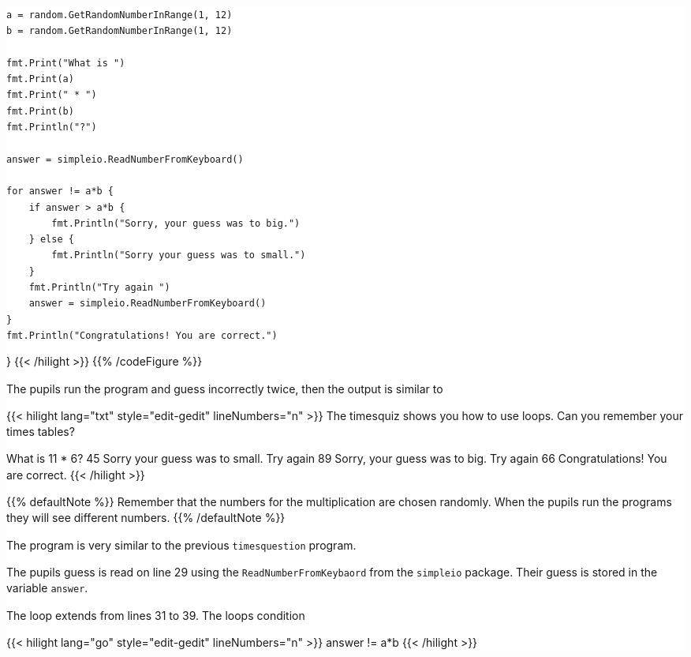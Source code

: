 	a = random.GetRandomNumberInRange(1, 12)
	b = random.GetRandomNumberInRange(1, 12)

	fmt.Print("What is ")
	fmt.Print(a)
	fmt.Print(" * ")
	fmt.Print(b)
	fmt.Println("?")

	answer = simpleio.ReadNumberFromKeyboard()

	for answer != a*b {
		if answer > a*b {
			fmt.Println("Sorry, your guess was to big.")
		} else {
			fmt.Println("Sorry your guess was to small.")
		}
		fmt.Println("Try again ")
		answer = simpleio.ReadNumberFromKeyboard()
	}
	fmt.Println("Congratulations! You are correct.")
}
{{< /hilight >}}
{{% /codeFigure %}}

The pupils run the program and guess incorrectly twice, then the output is
similar to

{{< hilight lang="txt" style="edit-gedit" lineNumbers="n" >}}
The timesquiz shows you how to use loops.
Can you remember your times tables?

What is 11 * 6?
45
Sorry your guess was to small.
Try again
89
Sorry, your guess was to big.
Try again
66
Congratulations! You are correct.
{{< /hilight >}}

{{% defaultNote %}}
Remember that the numbers for the multiplication are chosen randomly. When the
pupils run the programs they will see different numbers.
{{% /defaultNote %}}

The program is very similar to the previous `timesquestion` program.

The pupils guess is read on line 29 using the `ReadNumberFromKeybaord` from the
`simpleio` package. Their guess is stored in the variable `answer`.

The loop extends from lines 31 to 39. The loops condition

{{< hilight lang="go" style="edit-gedit" lineNumbers="n" >}}
answer != a*b
{{< /hilight >}}
